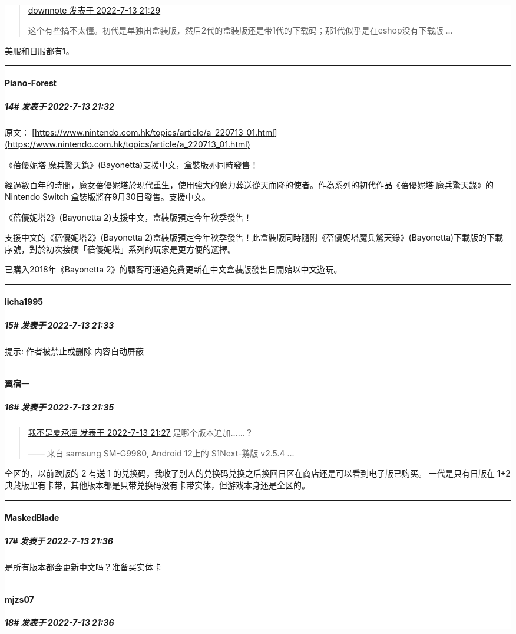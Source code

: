 <blockquote><a href="httphttps://bbs.saraba1st.com/2b/forum.php?mod=redirect&amp;goto=findpost&amp;pid=56636967&amp;ptid=2080800" target="_blank">downnote 发表于 2022-7-13 21:29</a>

这个有些搞不太懂。初代是单独出盒装版，然后2代的盒装版还是带1代的下载码；那1代似乎是在eshop没有下载版 ...</blockquote>
美服和日服都有1。

*****

####  Piano-Forest  
##### 14#       发表于 2022-7-13 21:32

原文：
[https://www.nintendo.com.hk/topics/article/a_220713_01.html](https://www.nintendo.com.hk/topics/article/a_220713_01.html)

《蓓優妮塔 魔兵驚天錄》(Bayonetta)支援中文，盒裝版亦同時發售！

經過數百年的時間，魔女蓓優妮塔於現代重生，使用強大的魔力葬送從天而降的使者。作為系列的初代作品《蓓優妮塔 魔兵驚天錄》的Nintendo Switch 盒裝版將在9月30日發售。支援中文。

《蓓優妮塔2》(Bayonetta 2)支援中文，盒裝版預定今年秋季發售！

支援中文的《蓓優妮塔2》(Bayonetta 2)盒裝版預定今年秋季發售！此盒裝版同時隨附《蓓優妮塔魔兵驚天錄》(Bayonetta)下載版的下載序號，對於初次接觸「蓓優妮塔」系列的玩家是更方便的選擇。

已購入2018年《Bayonetta 2》的顧客可通過免費更新在中文盒裝版發售日開始以中文遊玩。

*****

####  licha1995  
##### 15#       发表于 2022-7-13 21:33

提示: 作者被禁止或删除 内容自动屏蔽

*****

####  翼宿一  
##### 16#       发表于 2022-7-13 21:35

<blockquote><a href="httphttps://bbs.saraba1st.com/2b/forum.php?mod=redirect&amp;goto=findpost&amp;pid=56636928&amp;ptid=2080800" target="_blank">我不是夏承凛 发表于 2022-7-13 21:27</a>
是哪个版本追加……？

—— 来自 samsung SM-G9980, Android 12上的 S1Next-鹅版 v2.5.4 ...</blockquote>
全区的，以前欧版的 2 有送 1 的兑换码，我收了别人的兑换码兑换之后换回日区在商店还是可以看到电子版已购买。
一代是只有日版在 1+2 典藏版里有卡带，其他版本都是只带兑换码没有卡带实体，但游戏本身还是全区的。

*****

####  MaskedBlade  
##### 17#       发表于 2022-7-13 21:36

是所有版本都会更新中文吗？准备买实体卡

*****

####  mjzs07  
##### 18#       发表于 2022-7-13 21:36
